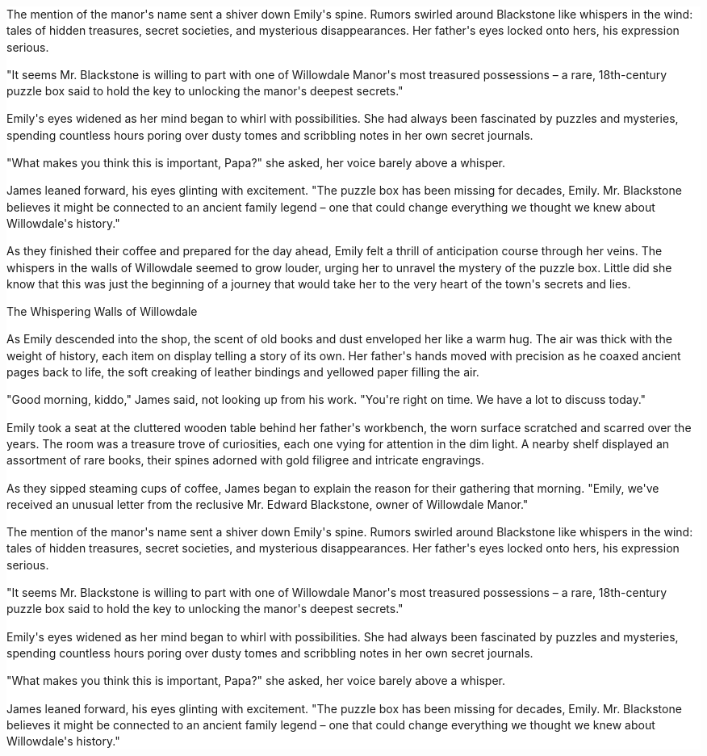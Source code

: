 The mention of the manor's name sent a shiver down Emily's spine. Rumors swirled around Blackstone like whispers in the wind: tales of hidden treasures, secret societies, and mysterious disappearances. Her father's eyes locked onto hers, his expression serious.

"It seems Mr. Blackstone is willing to part with one of Willowdale Manor's most treasured possessions – a rare, 18th-century puzzle box said to hold the key to unlocking the manor's deepest secrets."

Emily's eyes widened as her mind began to whirl with possibilities. She had always been fascinated by puzzles and mysteries, spending countless hours poring over dusty tomes and scribbling notes in her own secret journals.

"What makes you think this is important, Papa?" she asked, her voice barely above a whisper.

James leaned forward, his eyes glinting with excitement. "The puzzle box has been missing for decades, Emily. Mr. Blackstone believes it might be connected to an ancient family legend – one that could change everything we thought we knew about Willowdale's history."

As they finished their coffee and prepared for the day ahead, Emily felt a thrill of anticipation course through her veins. The whispers in the walls of Willowdale seemed to grow louder, urging her to unravel the mystery of the puzzle box. Little did she know that this was just the beginning of a journey that would take her to the very heart of the town's secrets and lies.

The Whispering Walls of Willowdale

As Emily descended into the shop, the scent of old books and dust enveloped her like a warm hug. The air was thick with the weight of history, each item on display telling a story of its own. Her father's hands moved with precision as he coaxed ancient pages back to life, the soft creaking of leather bindings and yellowed paper filling the air.

"Good morning, kiddo," James said, not looking up from his work. "You're right on time. We have a lot to discuss today."

Emily took a seat at the cluttered wooden table behind her father's workbench, the worn surface scratched and scarred over the years. The room was a treasure trove of curiosities, each one vying for attention in the dim light. A nearby shelf displayed an assortment of rare books, their spines adorned with gold filigree and intricate engravings.

As they sipped steaming cups of coffee, James began to explain the reason for their gathering that morning. "Emily, we've received an unusual letter from the reclusive Mr. Edward Blackstone, owner of Willowdale Manor."

The mention of the manor's name sent a shiver down Emily's spine. Rumors swirled around Blackstone like whispers in the wind: tales of hidden treasures, secret societies, and mysterious disappearances. Her father's eyes locked onto hers, his expression serious.

"It seems Mr. Blackstone is willing to part with one of Willowdale Manor's most treasured possessions – a rare, 18th-century puzzle box said to hold the key to unlocking the manor's deepest secrets."

Emily's eyes widened as her mind began to whirl with possibilities. She had always been fascinated by puzzles and mysteries, spending countless hours poring over dusty tomes and scribbling notes in her own secret journals.

"What makes you think this is important, Papa?" she asked, her voice barely above a whisper.

James leaned forward, his eyes glinting with excitement. "The puzzle box has been missing for decades, Emily. Mr. Blackstone believes it might be connected to an ancient family legend – one that could change everything we thought we knew about Willowdale's history."
